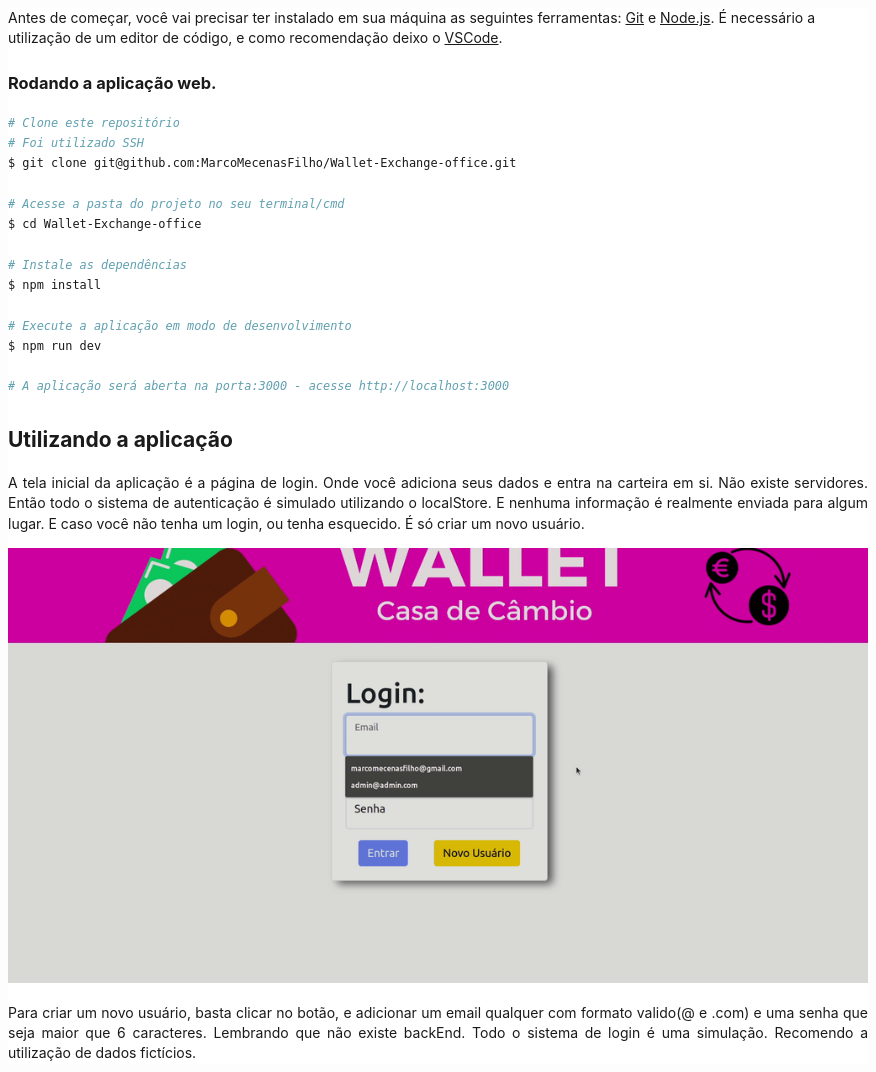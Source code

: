 Antes de começar, você vai precisar ter instalado em sua máquina as seguintes ferramentas:
[Git](https://git-scm.com) e [Node.js](https://nodejs.org/en/). É necessário a utilização de um editor de código, e como recomendação deixo o [VSCode](https://code.visualstudio.com/).


###  Rodando a aplicação web.

```bash
# Clone este repositório
# Foi utilizado SSH
$ git clone git@github.com:MarcoMecenasFilho/Wallet-Exchange-office.git

# Acesse a pasta do projeto no seu terminal/cmd
$ cd Wallet-Exchange-office

# Instale as dependências
$ npm install

# Execute a aplicação em modo de desenvolvimento
$ npm run dev

# A aplicação será aberta na porta:3000 - acesse http://localhost:3000
```
<h2>Utilizando a aplicação</h2>
<p align="justify">A tela inicial da aplicação é a página de login. Onde você adiciona seus dados e entra na carteira em si. Não existe servidores. Então todo o sistema de autenticação é simulado utilizando o localStore. E nenhuma informação é realmente enviada para algum lugar. E caso você não tenha um login, ou tenha esquecido. É só criar um novo usuário.</p>
<img src='./src/images/login.gif' width="100%">
<br>
<p align="justify">Para criar um novo usuário, basta clicar no botão, e adicionar um email qualquer com formato valido(@ e .com) e uma senha que seja maior que 6 caracteres. Lembrando que não existe backEnd. Todo o sistema de login é uma simulação. Recomendo a utilização de dados fictícios. </p>